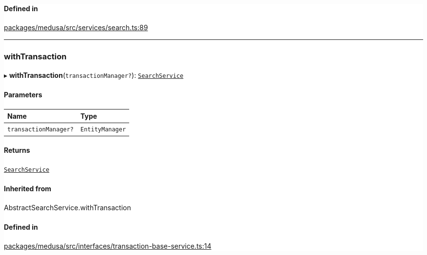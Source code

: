 #### Defined in

[packages/medusa/src/services/search.ts:89](https://github.com/bhardwajRahul/medusa/blob/d8dcc4ce9/packages/medusa/src/services/search.ts#L89)

___

### withTransaction

▸ **withTransaction**(`transactionManager?`): [`SearchService`](SearchService.md)

#### Parameters

| Name | Type |
| :------ | :------ |
| `transactionManager?` | `EntityManager` |

#### Returns

[`SearchService`](SearchService.md)

#### Inherited from

AbstractSearchService.withTransaction

#### Defined in

[packages/medusa/src/interfaces/transaction-base-service.ts:14](https://github.com/bhardwajRahul/medusa/blob/d8dcc4ce9/packages/medusa/src/interfaces/transaction-base-service.ts#L14)

